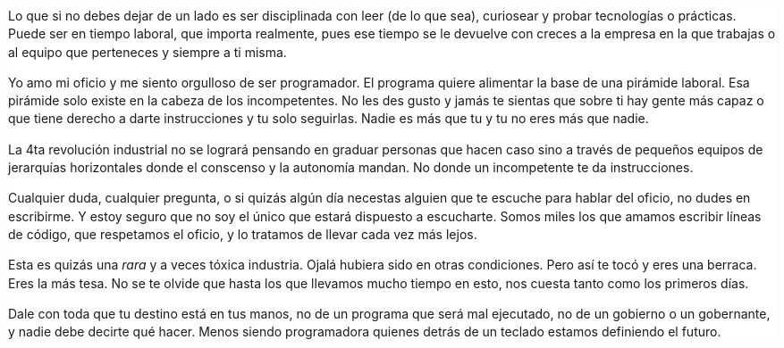 Lo que si no debes dejar de un lado es ser disciplinada con leer (de lo que sea), curiosear y probar tecnologías o prácticas. Puede ser en tiempo laboral, que importa realmente, pues ese tiempo se le devuelve con creces a la empresa en la que trabajas o al equipo que perteneces y siempre a ti misma.

Yo amo mi oficio y me siento orgulloso de ser programador. El programa quiere alimentar la base de una pirámide laboral. Esa pirámide solo existe en la cabeza de los incompetentes. No les des gusto y jamás te sientas que sobre ti hay gente más capaz o que tiene derecho a darte instrucciones y tu solo seguirlas. Nadie es más que tu y tu no eres más que nadie.

La 4ta revolución industrial no se logrará pensando en graduar personas que hacen caso sino a través de pequeños equipos de jerarquías horizontales donde el conscenso y la autonomía mandan. No donde un incompetente te da instrucciones.

Cualquier duda, cualquier pregunta, o si quizás algún día necestas alguien que te escuche para hablar del oficio, no dudes en escribirme. Y estoy seguro que no soy el único que estará dispuesto a escucharte. Somos miles los que amamos escribir líneas de código, que respetamos el oficio, y lo tratamos de llevar cada vez más lejos.

Esta es quizás una _rara_ y a veces tóxica industria. Ojalá hubiera sido en otras condiciones. Pero así te tocó y eres una berraca. Eres la más tesa. No se te olvide que hasta los que llevamos mucho tiempo en esto, nos cuesta tanto como los primeros días.

Dale con toda que tu destino está en tus manos, no de un programa que será mal ejecutado, no de un gobierno o un gobernante, y nadie debe decirte qué hacer. Menos siendo programadora quienes detrás de un teclado estamos definiendo el futuro.



